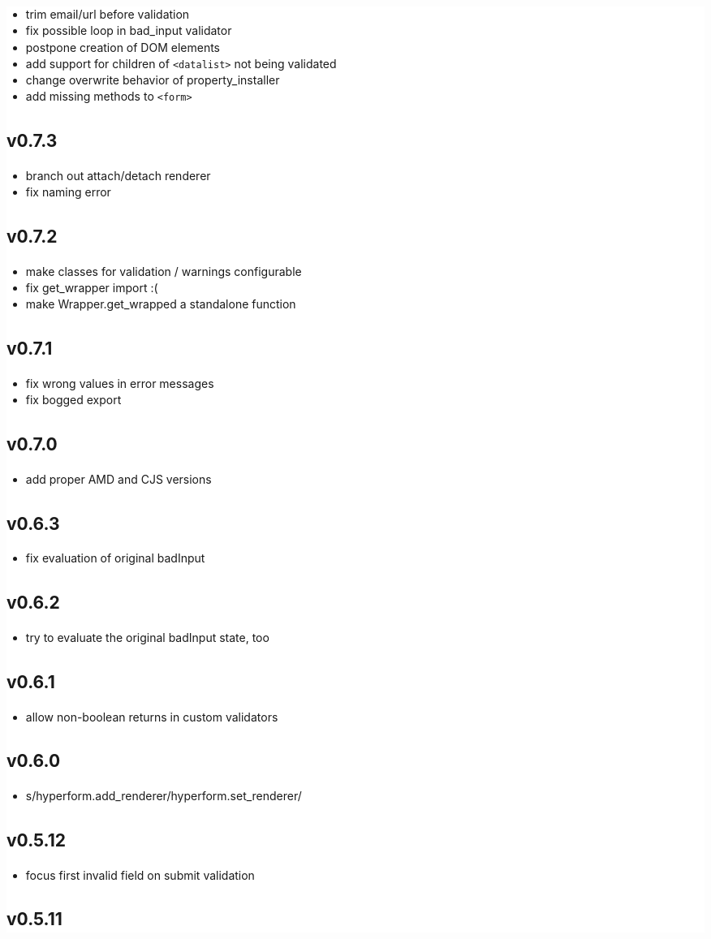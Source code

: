 * trim email/url before validation
* fix possible loop in bad_input validator
* postpone creation of DOM elements
* add support for children of `<datalist>` not being validated
* change overwrite behavior of property_installer
* add missing methods to `<form>`

## v0.7.3

* branch out attach/detach renderer
* fix naming error

## v0.7.2

* make classes for validation / warnings configurable
* fix get_wrapper import :(
* make Wrapper.get_wrapped a standalone function

## v0.7.1

* fix wrong values in error messages
* fix bogged export

## v0.7.0

* add proper AMD and CJS versions

## v0.6.3

* fix evaluation of original badInput

## v0.6.2

* try to evaluate the original badInput state, too

## v0.6.1

* allow non-boolean returns in custom validators

## v0.6.0

* s/hyperform.add_renderer/hyperform.set_renderer/

## v0.5.12

* focus first invalid field on submit validation

## v0.5.11
